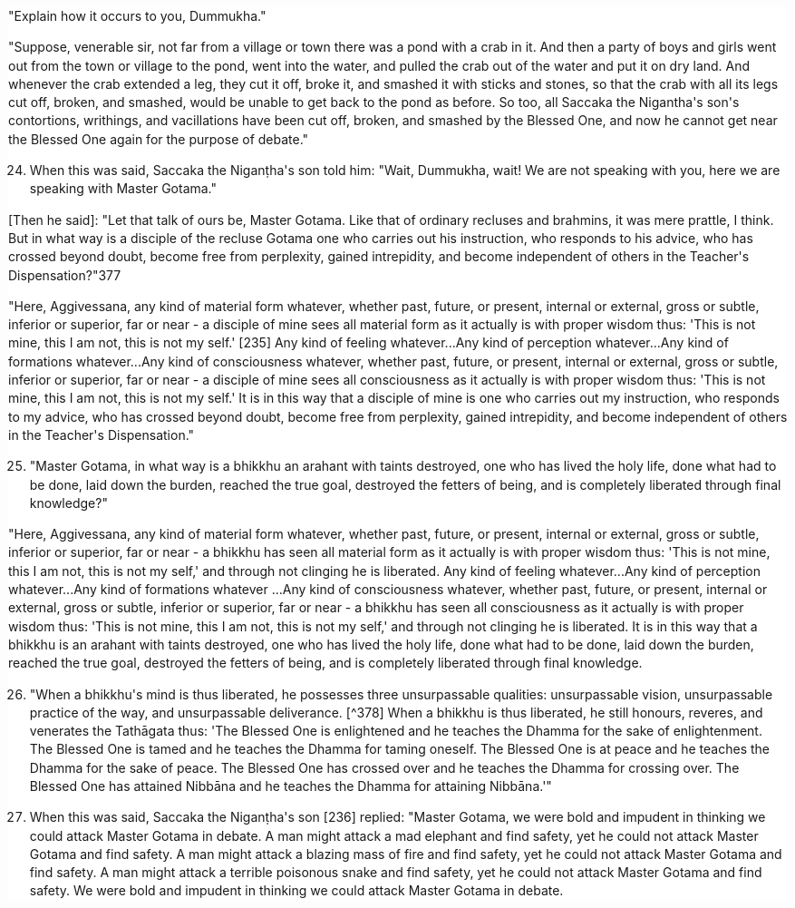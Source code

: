 "Explain how it occurs to you, Dummukha."

"Suppose, venerable sir, not far from a village or town there was a pond with a crab in it. And then a party of boys and girls went out from the town or village to the pond, went into the water, and pulled the crab out of the water and put it on dry land. And whenever the crab extended a leg, they cut it off, broke it, and smashed it with sticks and stones, so that the crab with all its legs cut off, broken, and smashed, would be unable to get back to the pond as before. So too, all Saccaka the Nigantha's son's contortions, writhings, and vacillations have been cut off, broken, and smashed by the Blessed One, and now he cannot get near the Blessed One again for the purpose of debate."

24. When this was said, Saccaka the Niganṭha's son told him: "Wait, Dummukha, wait! We are not speaking with you, here we are speaking with Master Gotama."

[Then he said]: "Let that talk of ours be, Master Gotama. Like that of ordinary recluses and brahmins, it was mere prattle, I think. But in what way is a disciple of the recluse Gotama one who carries out his instruction, who responds to his advice, who has crossed beyond doubt, become free from perplexity, gained intrepidity, and become independent of others in the Teacher's Dispensation?"377

"Here, Aggivessana, any kind of material form whatever, whether past, future, or present, internal or external, gross or subtle, inferior or superior, far or near - a disciple of mine sees all material form as it actually is with proper wisdom thus: 'This is not mine, this I am not, this is not my self.' [235] Any kind of feeling whatever...Any kind of perception whatever...Any kind of formations whatever...Any kind of consciousness whatever, whether past, future, or present, internal or external, gross or subtle, inferior or superior, far or near - a disciple of mine sees all consciousness as it actually is with proper wisdom thus: 'This is not mine, this I am not, this is not my self.' It is in this way that a disciple of mine is one who carries out my instruction, who responds to my advice, who has crossed beyond doubt, become free from perplexity, gained intrepidity, and become independent of others in the Teacher's Dispensation."

25. "Master Gotama, in what way is a bhikkhu an arahant with taints destroyed, one who has lived the holy life, done what had to be done, laid down the burden, reached the true goal, destroyed the fetters of being, and is completely liberated through final knowledge?"

"Here, Aggivessana, any kind of material form whatever, whether past, future, or present, internal or external, gross or subtle, inferior or superior, far or near - a bhikkhu has seen all material form as it actually is with proper wisdom thus: 'This is not mine, this I am not, this is not my self,' and through not clinging he is liberated. Any kind of feeling whatever...Any kind of perception whatever...Any kind of formations whatever ...Any kind of consciousness whatever, whether past, future, or present, internal or external, gross or subtle, inferior or superior, far or near - a bhikkhu has seen all consciousness as it actually is
with proper wisdom thus: 'This is not mine, this I am not, this is not my self,' and through not clinging he is liberated. It is in this way that a bhikkhu is an arahant with taints destroyed, one who has lived the holy life, done what had to be done, laid down the burden, reached the true goal, destroyed the fetters of being, and is completely liberated through final knowledge.

26. "When a bhikkhu's mind is thus liberated, he possesses three unsurpassable qualities: unsurpassable vision, unsurpassable practice of the way, and unsurpassable deliverance. [^378] When a bhikkhu is thus liberated, he still honours, reveres, and venerates the Tathāgata thus: 'The Blessed One is enlightened and he teaches the Dhamma for the sake of enlightenment. The Blessed One is tamed and he teaches the Dhamma for taming oneself. The Blessed One is at peace and he teaches the Dhamma for the sake of peace. The Blessed One has crossed over and he teaches the Dhamma for crossing over. The Blessed One has attained Nibbāna and he teaches the Dhamma for attaining Nibbāna.'"

27. When this was said, Saccaka the Niganṭha's son [236] replied: "Master Gotama, we were bold and impudent in thinking we could attack Master Gotama in debate. A man might attack a mad elephant and find safety, yet he could not attack Master Gotama and find safety. A man might attack a blazing mass of fire and find safety, yet he could not attack Master Gotama and find safety. A man might attack a terrible poisonous snake and find safety, yet he could not attack Master Gotama and find safety. We were bold and impudent in thinking we could attack Master Gotama in debate.
